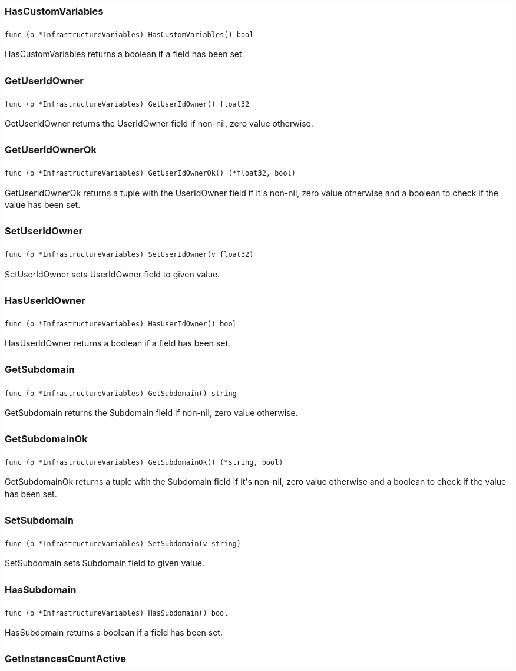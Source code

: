 ### HasCustomVariables

`func (o *InfrastructureVariables) HasCustomVariables() bool`

HasCustomVariables returns a boolean if a field has been set.

### GetUserIdOwner

`func (o *InfrastructureVariables) GetUserIdOwner() float32`

GetUserIdOwner returns the UserIdOwner field if non-nil, zero value otherwise.

### GetUserIdOwnerOk

`func (o *InfrastructureVariables) GetUserIdOwnerOk() (*float32, bool)`

GetUserIdOwnerOk returns a tuple with the UserIdOwner field if it's non-nil, zero value otherwise
and a boolean to check if the value has been set.

### SetUserIdOwner

`func (o *InfrastructureVariables) SetUserIdOwner(v float32)`

SetUserIdOwner sets UserIdOwner field to given value.

### HasUserIdOwner

`func (o *InfrastructureVariables) HasUserIdOwner() bool`

HasUserIdOwner returns a boolean if a field has been set.

### GetSubdomain

`func (o *InfrastructureVariables) GetSubdomain() string`

GetSubdomain returns the Subdomain field if non-nil, zero value otherwise.

### GetSubdomainOk

`func (o *InfrastructureVariables) GetSubdomainOk() (*string, bool)`

GetSubdomainOk returns a tuple with the Subdomain field if it's non-nil, zero value otherwise
and a boolean to check if the value has been set.

### SetSubdomain

`func (o *InfrastructureVariables) SetSubdomain(v string)`

SetSubdomain sets Subdomain field to given value.

### HasSubdomain

`func (o *InfrastructureVariables) HasSubdomain() bool`

HasSubdomain returns a boolean if a field has been set.

### GetInstancesCountActive
